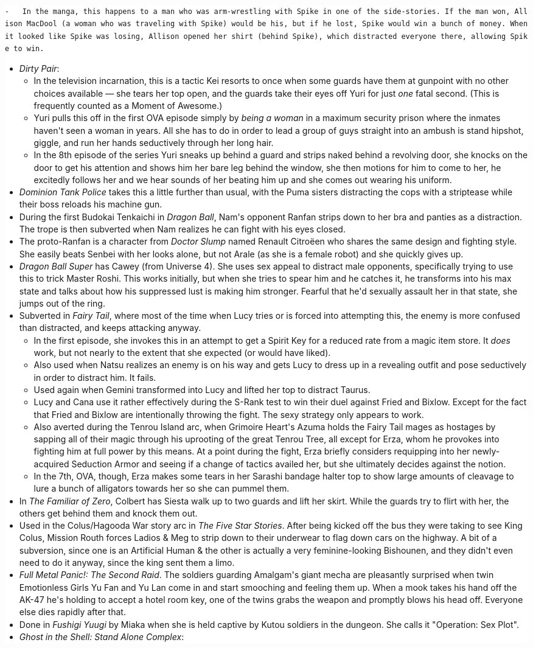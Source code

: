     -   In the manga, this happens to a man who was arm-wrestling with Spike in one of the side-stories. If the man won, Allison MacDool (a woman who was traveling with Spike) would be his, but if he lost, Spike would win a bunch of money. When it looked like Spike was losing, Allison opened her shirt (behind Spike), which distracted everyone there, allowing Spike to win.
-   _Dirty Pair_:
    -   In the television incarnation, this is a tactic Kei resorts to once when some guards have them at gunpoint with no other choices available — she tears her top open, and the guards take their eyes off Yuri for just _one_ fatal second. (This is frequently counted as a Moment of Awesome.)
    -   Yuri pulls this off in the first OVA episode simply by _being a woman_ in a maximum security prison where the inmates haven't seen a woman in years. All she has to do in order to lead a group of guys straight into an ambush is stand hipshot, giggle, and run her hands seductively through her long hair.
    -   In the 8th episode of the series Yuri sneaks up behind a guard and strips naked behind a revolving door, she knocks on the door to get his attention and shows him her bare leg behind the window, she then motions for him to come to her, he excitedly follows her and we hear sounds of her beating him up and she comes out wearing his uniform.
-   _Dominion Tank Police_ takes this a little further than usual, with the Puma sisters distracting the cops with a striptease while their boss reloads his machine gun.
-   During the first Budokai Tenkaichi in _Dragon Ball_, Nam's opponent Ranfan strips down to her bra and panties as a distraction. The trope is then subverted when Nam realizes he can fight with his eyes closed.
-   The proto-Ranfan is a character from _Doctor Slump_ named Renault Citroëen who shares the same design and fighting style. She easily beats Senbei with her looks alone, but not Arale (as she is a female robot) and she quickly gives up.
-   _Dragon Ball Super_ has Cawey (from Universe 4). She uses sex appeal to distract male opponents, specifically trying to use this to trick Master Roshi. This works initially, but when she tries to spear him and he catches it, he transforms into his max state and talks about how his suppressed lust is making him stronger. Fearful that he'd sexually assault her in that state, she jumps out of the ring.
-   Subverted in _Fairy Tail_, where most of the time when Lucy tries or is forced into attempting this, the enemy is more confused than distracted, and keeps attacking anyway.
    -   In the first episode, she invokes this in an attempt to get a Spirit Key for a reduced rate from a magic item store. It _does_ work, but not nearly to the extent that she expected (or would have liked).
    -   Also used when Natsu realizes an enemy is on his way and gets Lucy to dress up in a revealing outfit and pose seductively in order to distract him. It fails.
    -   Used again when Gemini transformed into Lucy and lifted her top to distract Taurus.
    -   Lucy and Cana use it rather effectively during the S-Rank test to win their duel against Fried and Bixlow. Except for the fact that Fried and Bixlow are intentionally throwing the fight. The sexy strategy only appears to work.
    -   Also averted during the Tenrou Island arc, when Grimoire Heart's Azuma holds the Fairy Tail mages as hostages by sapping all of their magic through his uprooting of the great Tenrou Tree, all except for Erza, whom he provokes into fighting him at full power by this means. At a point during the fight, Erza briefly considers requipping into her newly-acquired Seduction Armor and seeing if a change of tactics availed her, but she ultimately decides against the notion.
    -   In the 7th, OVA, though, Erza makes some tears in her Sarashi bandage halter top to show large amounts of cleavage to lure a bunch of alligators towards her so she can pummel them.
-   In _The Familiar of Zero_, Colbert has Siesta walk up to two guards and lift her skirt. While the guards try to flirt with her, the others get behind them and knock them out.
-   Used in the Colus/Hagooda War story arc in _The Five Star Stories_. After being kicked off the bus they were taking to see King Colus, Mission Routh forces Ladios & Meg to strip down to their underwear to flag down cars on the highway. A bit of a subversion, since one is an Artificial Human & the other is actually a very feminine-looking Bishounen, and they didn't even need to do it anyway, since the king sent them a limo.
-   _Full Metal Panic!: The Second Raid_. The soldiers guarding Amalgam's giant mecha are pleasantly surprised when twin Emotionless Girls Yu Fan and Yu Lan come in and start smooching and feeling them up. When a mook takes his hand off the AK-47 he's holding to accept a hotel room key, one of the twins grabs the weapon and promptly blows his head off. Everyone else dies rapidly after that.
-   Done in _Fushigi Yuugi_ by Miaka when she is held captive by Kutou soldiers in the dungeon. She calls it "Operation: Sex Plot".
-   _Ghost in the Shell: Stand Alone Complex_: